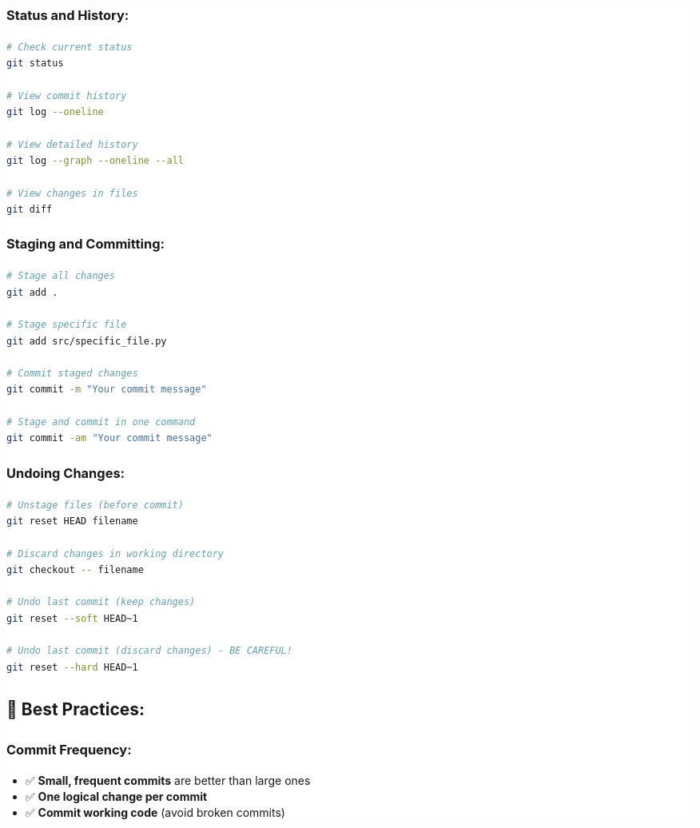 ```bash
```

### **Status and History:**
```bash
# Check current status
git status

# View commit history
git log --oneline

# View detailed history
git log --graph --oneline --all

# View changes in files
git diff
```

### **Staging and Committing:**
```bash
# Stage all changes
git add .

# Stage specific file
git add src/specific_file.py

# Commit staged changes
git commit -m "Your commit message"

# Stage and commit in one command
git commit -am "Your commit message"
```

### **Undoing Changes:**
```bash
# Unstage files (before commit)
git reset HEAD filename

# Discard changes in working directory
git checkout -- filename

# Undo last commit (keep changes)
git reset --soft HEAD~1

# Undo last commit (discard changes) - BE CAREFUL!
git reset --hard HEAD~1
```

## 🎯 **Best Practices:**

### **Commit Frequency:**
- ✅ **Small, frequent commits** are better than large ones
- ✅ **One logical change per commit**
- ✅ **Commit working code** (avoid broken commits)
